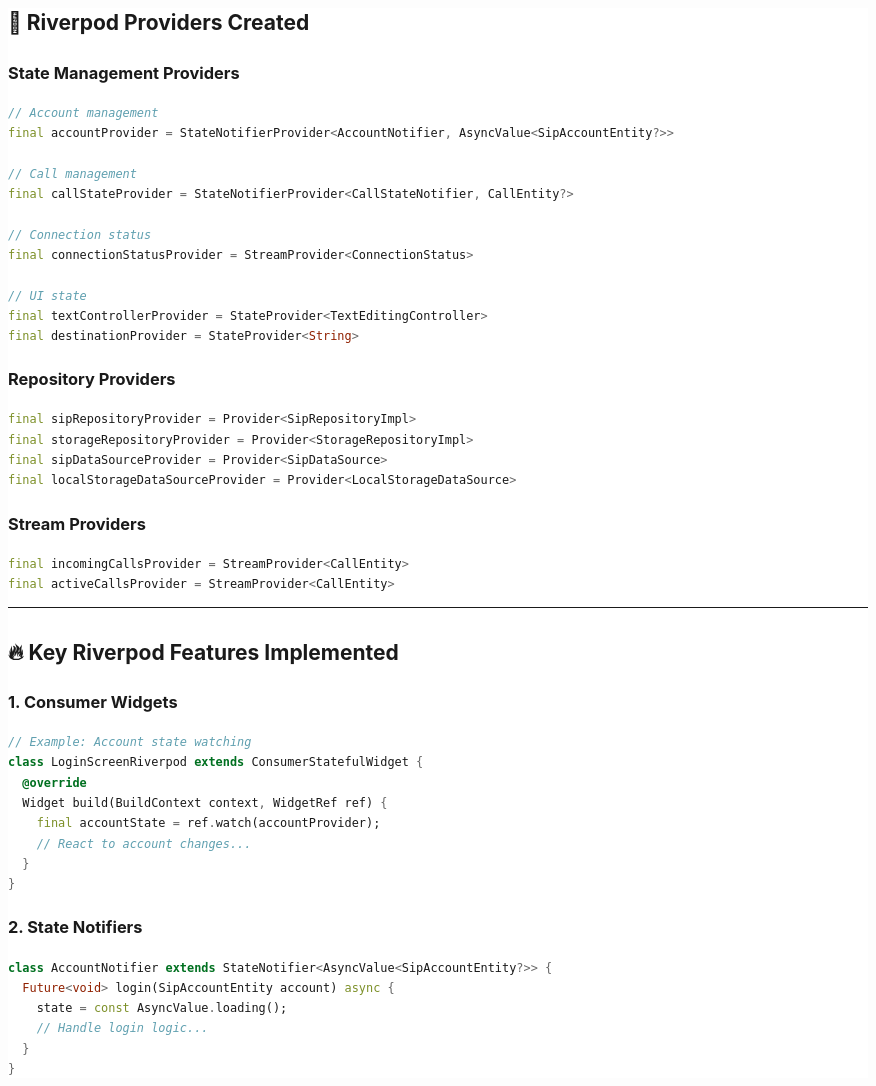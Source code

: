 
## 🎯 **Riverpod Providers Created**

### **State Management Providers**
```dart
// Account management
final accountProvider = StateNotifierProvider<AccountNotifier, AsyncValue<SipAccountEntity?>>

// Call management  
final callStateProvider = StateNotifierProvider<CallStateNotifier, CallEntity?>

// Connection status
final connectionStatusProvider = StreamProvider<ConnectionStatus>

// UI state
final textControllerProvider = StateProvider<TextEditingController>
final destinationProvider = StateProvider<String>
```

### **Repository Providers**
```dart
final sipRepositoryProvider = Provider<SipRepositoryImpl>
final storageRepositoryProvider = Provider<StorageRepositoryImpl>
final sipDataSourceProvider = Provider<SipDataSource>
final localStorageDataSourceProvider = Provider<LocalStorageDataSource>
```

### **Stream Providers**
```dart
final incomingCallsProvider = StreamProvider<CallEntity>
final activeCallsProvider = StreamProvider<CallEntity>
```

---

## 🔥 **Key Riverpod Features Implemented**

### **1. Consumer Widgets**
```dart
// Example: Account state watching
class LoginScreenRiverpod extends ConsumerStatefulWidget {
  @override
  Widget build(BuildContext context, WidgetRef ref) {
    final accountState = ref.watch(accountProvider);
    // React to account changes...
  }
}
```

### **2. State Notifiers** 
```dart
class AccountNotifier extends StateNotifier<AsyncValue<SipAccountEntity?>> {
  Future<void> login(SipAccountEntity account) async {
    state = const AsyncValue.loading();
    // Handle login logic...
  }
}
```

